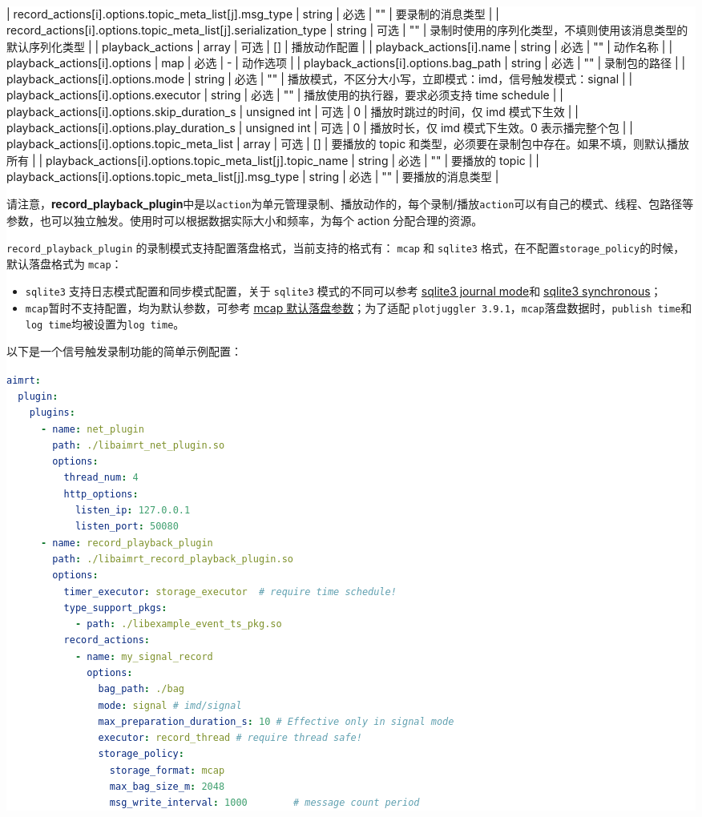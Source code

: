 | record_actions[i].options.topic_meta_list[j].msg_type     | string        | 必选  | ""        | 要录制的消息类型 |
| record_actions[i].options.topic_meta_list[j].serialization_type     | string        | 可选  | ""        | 录制时使用的序列化类型，不填则使用该消息类型的默认序列化类型 |
| playback_actions                  | array         | 可选  | []        | 播放动作配置 |
| playback_actions[i].name          | string        | 必选  | ""        | 动作名称 |
| playback_actions[i].options       | map           | 必选  | -         | 动作选项 |
| playback_actions[i].options.bag_path      | string        | 必选  | ""        | 录制包的路径 |
| playback_actions[i].options.mode          | string        | 必选  | ""        | 播放模式，不区分大小写，立即模式：imd，信号触发模式：signal |
| playback_actions[i].options.executor      | string        | 必选  | ""        | 播放使用的执行器，要求必须支持 time schedule |
| playback_actions[i].options.skip_duration_s   | unsigned int  | 可选  | 0      | 播放时跳过的时间，仅 imd 模式下生效 |
| playback_actions[i].options.play_duration_s   | unsigned int  | 可选  | 0      | 播放时长，仅 imd 模式下生效。0 表示播完整个包 |
| playback_actions[i].options.topic_meta_list   | array         | 可选  | []    | 要播放的 topic 和类型，必须要在录制包中存在。如果不填，则默认播放所有 |
| playback_actions[i].options.topic_meta_list[j].topic_name   | string        | 必选  | ""        | 要播放的 topic |
| playback_actions[i].options.topic_meta_list[j].msg_type     | string        | 必选  | ""        | 要播放的消息类型 |



请注意，**record_playback_plugin**中是以`action`为单元管理录制、播放动作的，每个录制/播放`action`可以有自己的模式、线程、包路径等参数，也可以独立触发。使用时可以根据数据实际大小和频率，为每个 action 分配合理的资源。

`record_playback_plugin` 的录制模式支持配置落盘格式，当前支持的格式有： `mcap` 和 `sqlite3` 格式，在不配置`storage_policy`的时候，默认落盘格式为 `mcap`：
- `sqlite3` 支持日志模式配置和同步模式配置，关于 `sqlite3` 模式的不同可以参考 [sqlite3 journal mode](https://www.sqlite.org/pragma.html#pragma_journal_mode)和 [sqlite3 synchronous](https://www.sqlite.org/pragma.html#pragma_synchronous)；
- `mcap`暂时不支持配置，均为默认参数，可参考 [mcap 默认落盘参数](https://github.com/foxglove/mcap/blob/releases/cpp/v1.4.0/cpp/mcap/include/mcap/writer.hpp)；为了适配 `plotjuggler 3.9.1`，`mcap`落盘数据时，`publish time`和`log time`均被设置为`log time`。

以下是一个信号触发录制功能的简单示例配置：
```yaml
aimrt:
  plugin:
    plugins:
      - name: net_plugin
        path: ./libaimrt_net_plugin.so
        options:
          thread_num: 4
          http_options:
            listen_ip: 127.0.0.1
            listen_port: 50080
      - name: record_playback_plugin
        path: ./libaimrt_record_playback_plugin.so
        options:
          timer_executor: storage_executor  # require time schedule!
          type_support_pkgs:
            - path: ./libexample_event_ts_pkg.so
          record_actions:
            - name: my_signal_record
              options:
                bag_path: ./bag
                mode: signal # imd/signal
                max_preparation_duration_s: 10 # Effective only in signal mode
                executor: record_thread # require thread safe!
                storage_policy:
                  storage_format: mcap
                  max_bag_size_m: 2048
                  msg_write_interval: 1000        # message count period
```